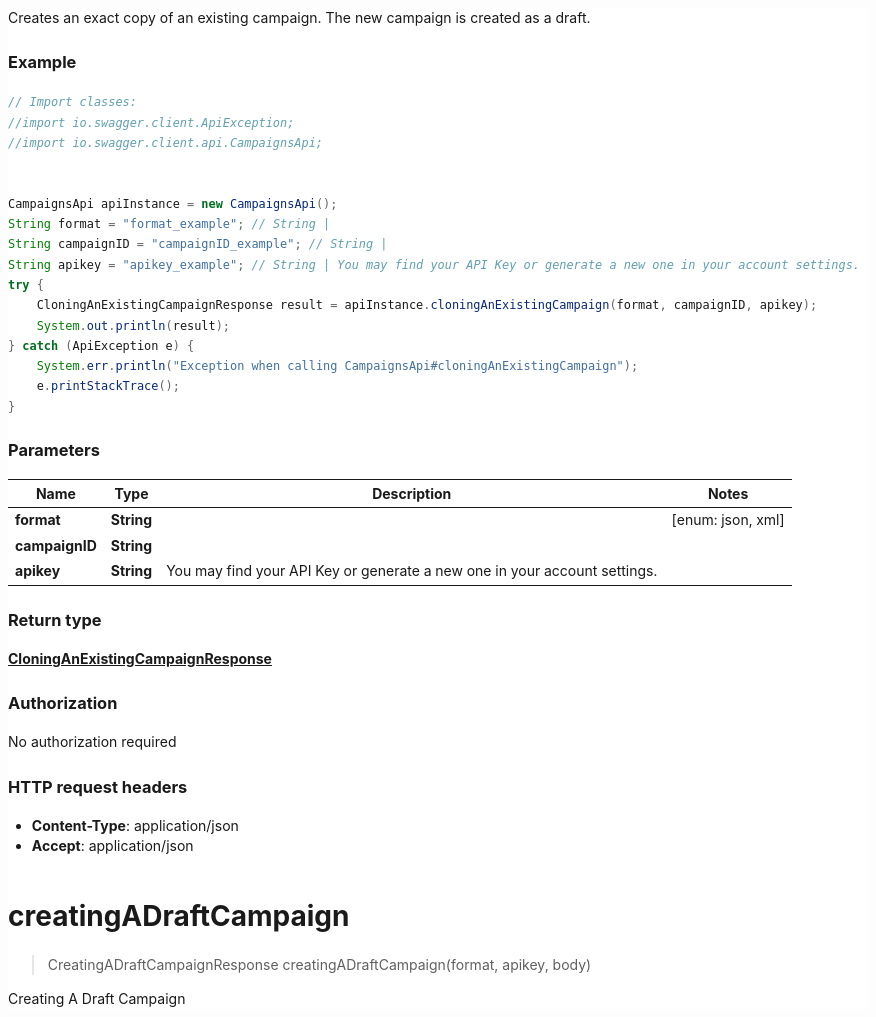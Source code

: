 Creates an exact copy of an existing campaign. The new campaign is created as a draft.

### Example
```java
// Import classes:
//import io.swagger.client.ApiException;
//import io.swagger.client.api.CampaignsApi;


CampaignsApi apiInstance = new CampaignsApi();
String format = "format_example"; // String | 
String campaignID = "campaignID_example"; // String | 
String apikey = "apikey_example"; // String | You may find your API Key or generate a new one in your account settings.
try {
    CloningAnExistingCampaignResponse result = apiInstance.cloningAnExistingCampaign(format, campaignID, apikey);
    System.out.println(result);
} catch (ApiException e) {
    System.err.println("Exception when calling CampaignsApi#cloningAnExistingCampaign");
    e.printStackTrace();
}
```

### Parameters

Name | Type | Description  | Notes
------------- | ------------- | ------------- | -------------
 **format** | **String**|  | [enum: json, xml]
 **campaignID** | **String**|  |
 **apikey** | **String**| You may find your API Key or generate a new one in your account settings. |

### Return type

[**CloningAnExistingCampaignResponse**](CloningAnExistingCampaignResponse.md)

### Authorization

No authorization required

### HTTP request headers

 - **Content-Type**: application/json
 - **Accept**: application/json

<a name="creatingADraftCampaign"></a>
# **creatingADraftCampaign**
> CreatingADraftCampaignResponse creatingADraftCampaign(format, apikey, body)

Creating A Draft Campaign

